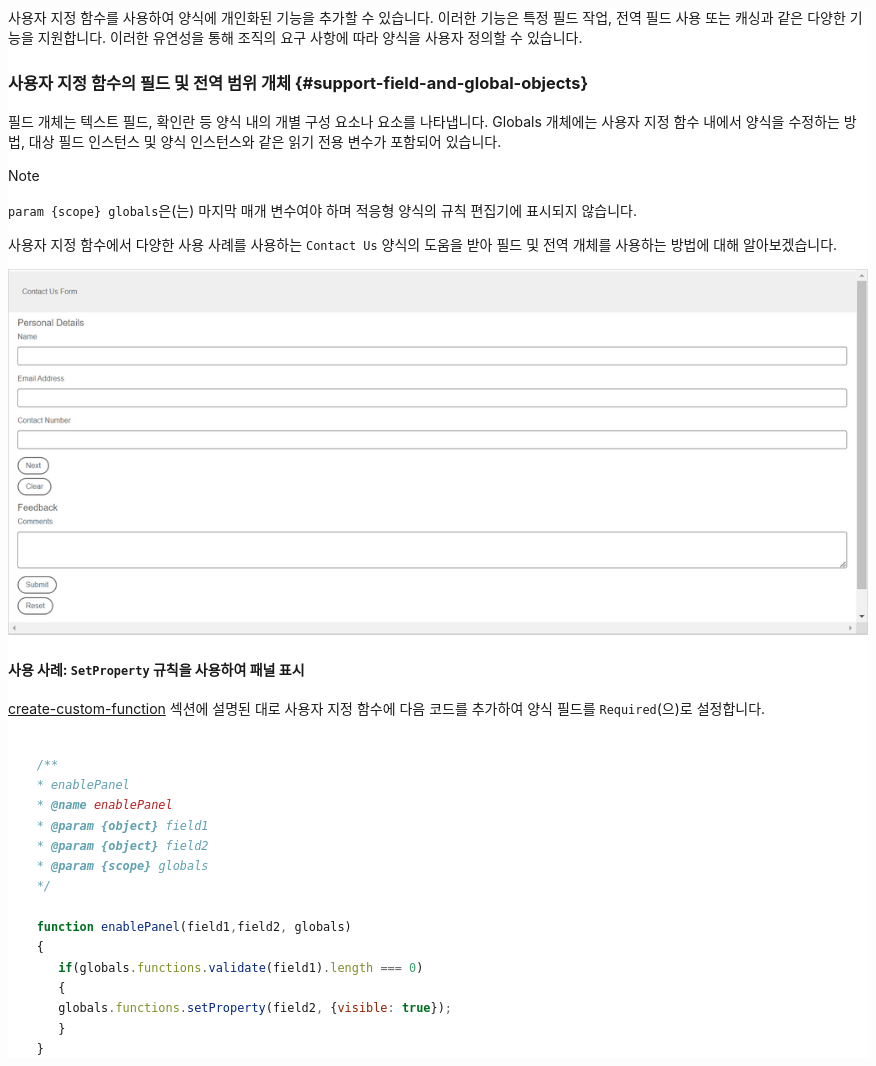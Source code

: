 사용자 지정 함수를 사용하여 양식에 개인화된 기능을 추가할 수 있습니다. 이러한 기능은 특정 필드 작업, 전역 필드 사용 또는 캐싱과 같은 다양한 기능을 지원합니다. 이러한 유연성을 통해 조직의 요구 사항에 따라 양식을 사용자 정의할 수 있습니다.

### 사용자 지정 함수의 필드 및 전역 범위 개체 {#support-field-and-global-objects}

필드 개체는 텍스트 필드, 확인란 등 양식 내의 개별 구성 요소나 요소를 나타냅니다. Globals 개체에는 사용자 지정 함수 내에서 양식을 수정하는 방법, 대상 필드 인스턴스 및 양식 인스턴스와 같은 읽기 전용 변수가 포함되어 있습니다.

>[!NOTE]
>
> `param {scope} globals`은(는) 마지막 매개 변수여야 하며 적응형 양식의 규칙 편집기에 표시되지 않습니다.



사용자 지정 함수에서 다양한 사용 사례를 사용하는 `Contact Us` 양식의 도움을 받아 필드 및 전역 개체를 사용하는 방법에 대해 알아보겠습니다.

![연락처 양식](/help/forms/using/assets/contact-us-form.png)

#### **사용 사례**: `SetProperty` 규칙을 사용하여 패널 표시

[create-custom-function](#create-custom-function) 섹션에 설명된 대로 사용자 지정 함수에 다음 코드를 추가하여 양식 필드를 `Required`(으)로 설정합니다.

```javascript
    
    /**
    * enablePanel
    * @name enablePanel
    * @param {object} field1
    * @param {object} field2
    * @param {scope} globals 
    */

    function enablePanel(field1,field2, globals)
    {
       if(globals.functions.validate(field1).length === 0)
       {
       globals.functions.setProperty(field2, {visible: true});
       }
    }
```
